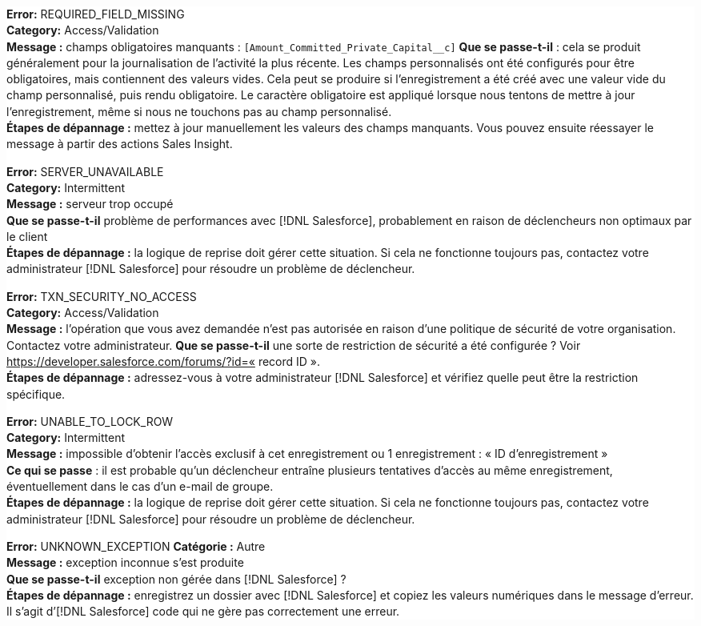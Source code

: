 **Error:** REQUIRED_FIELD_MISSING\
**Category:** Access/Validation\
**Message :** champs obligatoires manquants : `[Amount_Committed_Private_Capital__c]`
**Que se passe-t-il** : cela se produit généralement pour la journalisation de l’activité la plus récente. Les champs personnalisés ont été configurés pour être obligatoires, mais contiennent des valeurs vides. Cela peut se produire si l’enregistrement a été créé avec une valeur vide du champ personnalisé, puis rendu obligatoire. Le caractère obligatoire est appliqué lorsque nous tentons de mettre à jour l’enregistrement, même si nous ne touchons pas au champ personnalisé.\
**Étapes de dépannage :** mettez à jour manuellement les valeurs des champs manquants. Vous pouvez ensuite réessayer le message à partir des actions Sales Insight.

**Error:** SERVER_UNAVAILABLE\
**Category:** Intermittent\
**Message :** serveur trop occupé\
**Que se passe-t-il** problème de performances avec [!DNL Salesforce], probablement en raison de déclencheurs non optimaux par le client\
**Étapes de dépannage :** la logique de reprise doit gérer cette situation. Si cela ne fonctionne toujours pas, contactez votre administrateur [!DNL Salesforce] pour résoudre un problème de déclencheur.

**Error:** TXN_SECURITY_NO_ACCESS\
**Category:** Access/Validation\
**Message :** l’opération que vous avez demandée n’est pas autorisée en raison d’une politique de sécurité de votre organisation. Contactez votre administrateur.
**Que se passe-t-il** une sorte de restriction de sécurité a été configurée ? Voir https://developer.salesforce.com/forums/?id=« record ID ».\
**Étapes de dépannage :** adressez-vous à votre administrateur [!DNL Salesforce] et vérifiez quelle peut être la restriction spécifique.

**Error:** UNABLE_TO_LOCK_ROW\
**Category:** Intermittent\
**Message :** impossible d’obtenir l’accès exclusif à cet enregistrement ou 1 enregistrement : « ID d’enregistrement »\
**Ce qui se passe** : il est probable qu’un déclencheur entraîne plusieurs tentatives d’accès au même enregistrement, éventuellement dans le cas d’un e-mail de groupe.\
**Étapes de dépannage :** la logique de reprise doit gérer cette situation. Si cela ne fonctionne toujours pas, contactez votre administrateur [!DNL Salesforce] pour résoudre un problème de déclencheur.

**Error:** UNKNOWN_EXCEPTION
**Catégorie :** Autre\
**Message :** exception inconnue s’est produite\
**Que se passe-t-il** exception non gérée dans [!DNL Salesforce] ?\
**Étapes de dépannage :** enregistrez un dossier avec [!DNL Salesforce] et copiez les valeurs numériques dans le message d’erreur. Il s’agit d’[!DNL Salesforce] code qui ne gère pas correctement une erreur.
